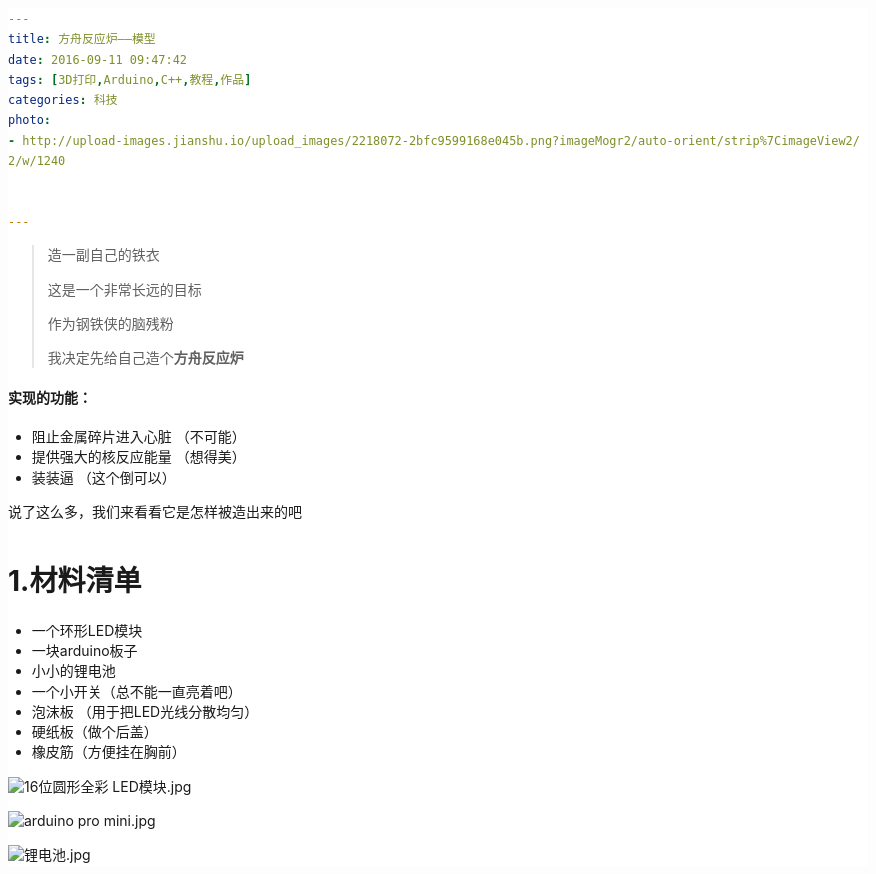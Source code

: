 ```yaml
---
title: 方舟反应炉——模型
date: 2016-09-11 09:47:42
tags: [3D打印,Arduino,C++,教程,作品]
categories: 科技
photo: 
- http://upload-images.jianshu.io/upload_images/2218072-2bfc9599168e045b.png?imageMogr2/auto-orient/strip%7CimageView2/2/w/1240


---
```


> 造一副自己的铁衣
>
> 这是一个非常长远的目标
>
> 作为钢铁侠的脑残粉
>
> 我决定先给自己造个**方舟反应炉**





#### 实现的功能：
- 阻止金属碎片进入心脏                 （不可能）
- 提供强大的核反应能量                 （想得美）
- 装装逼 （这个倒可以）

说了这么多，我们来看看它是怎样被造出来的吧
# 1.材料清单

- 一个环形LED模块
- 一块arduino板子
- 小小的锂电池
- 一个小开关（总不能一直亮着吧）
- 泡沫板 （用于把LED光线分散均匀）
- 硬纸板（做个后盖）
- 橡皮筋（方便挂在胸前）



![16位圆形全彩 LED模块.jpg](http://upload-images.jianshu.io/upload_images/2218072-217cccba14da0c21.jpg?imageMogr2/auto-orient/strip%7CimageView2/2/w/1240)



![arduino pro mini.jpg](http://upload-images.jianshu.io/upload_images/2218072-d5449fa211109a5d.jpg?imageMogr2/auto-orient/strip%7CimageView2/2/w/1240)



![锂电池.jpg](http://upload-images.jianshu.io/upload_images/2218072-b991bf877592d720.jpg?imageMogr2/auto-orient/strip%7CimageView2/2/w/1240)


